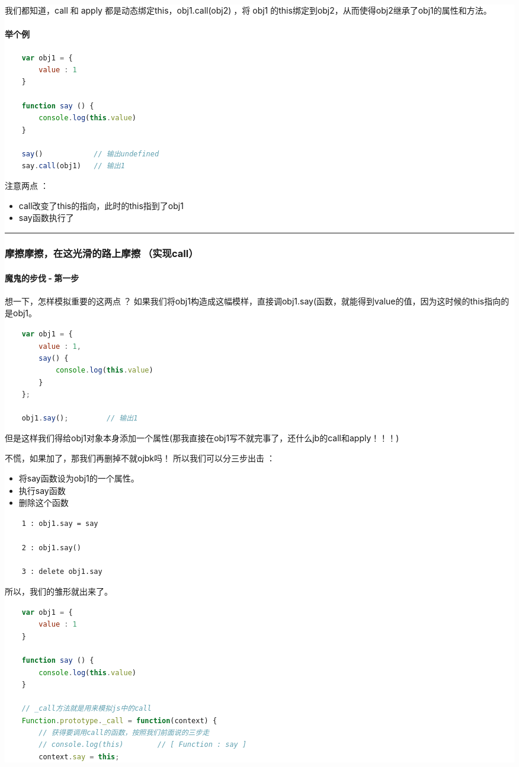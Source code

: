 我们都知道，call 和 apply 都是动态绑定this，obj1.call(obj2) ，将 obj1 的this绑定到obj2，从而使得obj2继承了obj1的属性和方法。

#### 举个例
```javascript
    var obj1 = {
        value : 1
    }

    function say () {
        console.log(this.value)
    }

    say()            // 输出undefined
    say.call(obj1)   // 输出1
```
注意两点 ：

+ call改变了this的指向，此时的this指到了obj1
+ say函数执行了
-------



### 摩擦摩擦，在这光滑的路上摩擦 （实现call）
#### 魔鬼的步伐 - 第一步
想一下，怎样模拟重要的这两点 ？ 如果我们将obj1构造成这幅模样，直接调obj1.say(函数，就能得到value的值，因为这时候的this指向的是obj1。
```javascript
    var obj1 = {
        value : 1,
        say() {
            console.log(this.value)
        }
    };

    obj1.say();         // 输出1
```
但是这样我们得给obj1对象本身添加一个属性(那我直接在obj1写不就完事了，还什么jb的call和apply！！！)

不慌，如果加了，那我们再删掉不就ojbk吗！
所以我们可以分三步出击 ：
+ 将say函数设为obj1的一个属性。
+ 执行say函数
+ 删除这个函数
```javascrip
    1 : obj1.say = say

    2 : obj1.say()

    3 : delete obj1.say
```

所以，我们的雏形就出来了。
```javascript
    var obj1 = {
        value : 1
    }

    function say () {
        console.log(this.value)
    }
    
    // _call方法就是用来模拟js中的call
    Function.prototype._call = function(context) {
        // 获得要调用call的函数，按照我们前面说的三步走
        // console.log(this)        // [ Function : say ]
        context.say = this;
```